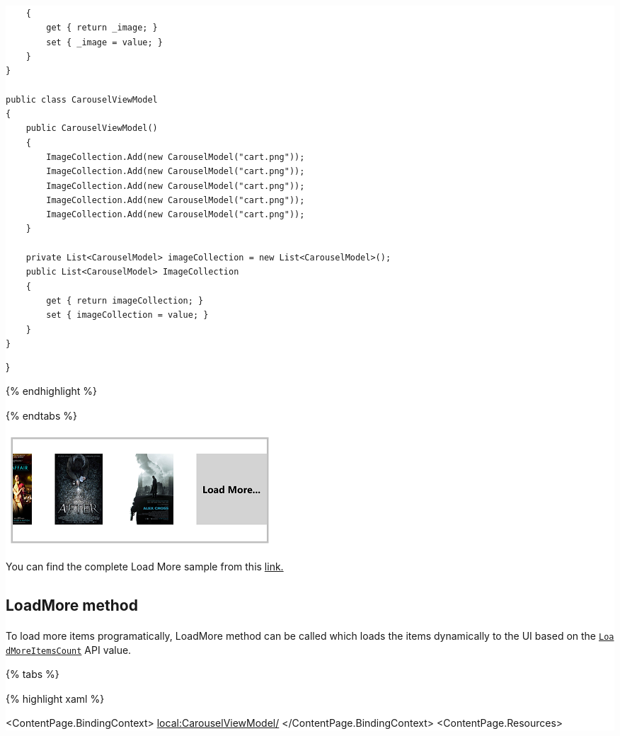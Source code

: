         {
            get { return _image; }
            set { _image = value; }
        }
    }

    public class CarouselViewModel
    {
        public CarouselViewModel()
        {
            ImageCollection.Add(new CarouselModel("cart.png"));
            ImageCollection.Add(new CarouselModel("cart.png"));
            ImageCollection.Add(new CarouselModel("cart.png"));
            ImageCollection.Add(new CarouselModel("cart.png"));
            ImageCollection.Add(new CarouselModel("cart.png"));
        }

        private List<CarouselModel> imageCollection = new List<CarouselModel>();
        public List<CarouselModel> ImageCollection
        {
            get { return imageCollection; }
            set { imageCollection = value; }
        }
    }
}

{% endhighlight %}

{% endtabs %}

![Load more](images/LoadMore.png)

You can find the complete Load More sample from this [link.](http://www.syncfusion.com/downloads/support/directtrac/general/ze/LoadMore1567166256.zip)

## LoadMore method

To load more items programatically, LoadMore method can be called which loads the items dynamically to the UI based on the [`LoadMoreItemsCount`](https://help.syncfusion.com/cr/xamarin/Syncfusion.SfCarousel.XForms~Syncfusion.SfCarousel.XForms.SfCarousel~LoadMoreItemsCount.html) API value.

{% tabs %}

{% highlight xaml %}

<?xml version="1.0" encoding="utf-8" ?>
<ContentPage xmlns="http://xamarin.com/schemas/2014/forms"
             xmlns:x="http://schemas.microsoft.com/winfx/2009/xaml"
             xmlns:local="clr-namespace:CarouselSample"
             xmlns:carousel="clr-namespace:Syncfusion.SfCarousel.XForms;assembly=Syncfusion.SfCarousel.XForms"
             x:Class="CarouselSample.MainPage">
    <ContentPage.BindingContext>
        <local:CarouselViewModel/>
    </ContentPage.BindingContext>
    <ContentPage.Resources>
        <ResourceDictionary>
            <DataTemplate x:Key="itemTemplate">
                <Image Source="{Binding Image}" 
                       Aspect="AspectFit"/>